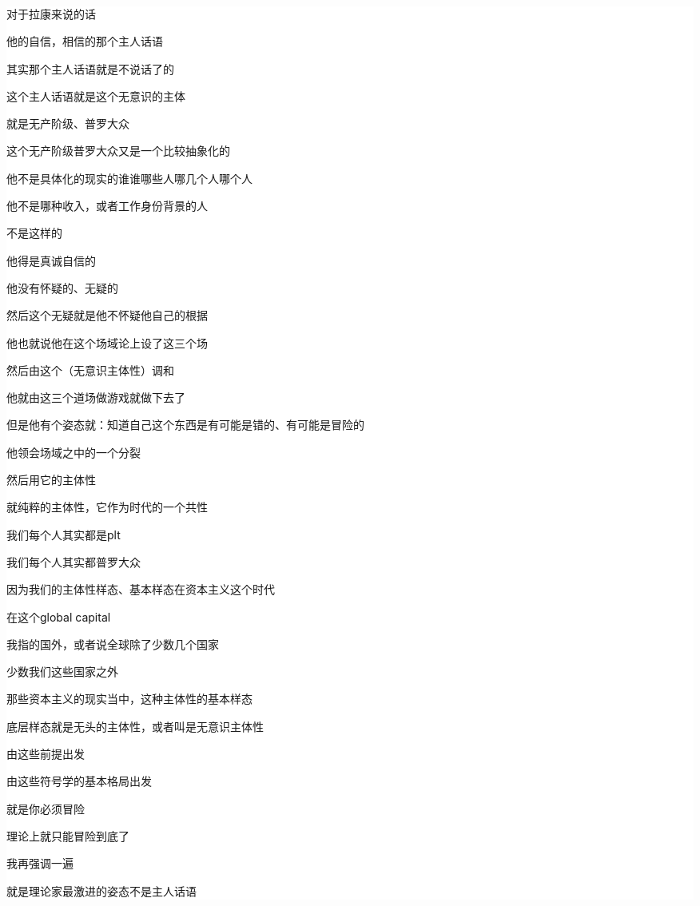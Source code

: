 对于拉康来说的话

他的自信，相信的那个主人话语

其实那个主人话语就是不说话了的

这个主人话语就是这个无意识的主体

就是无产阶级、普罗大众

这个无产阶级普罗大众又是一个比较抽象化的

他不是具体化的现实的谁谁哪些人哪几个人哪个人

他不是哪种收入，或者工作身份背景的人

不是这样的

他得是真诚自信的

他没有怀疑的、无疑的

然后这个无疑就是他不怀疑他自己的根据

他也就说他在这个场域论上设了这三个场

然后由这个（无意识主体性）调和

他就由这三个道场做游戏就做下去了

但是他有个姿态就：知道自己这个东西是有可能是错的、有可能是冒险的

他领会场域之中的一个分裂

然后用它的主体性

就纯粹的主体性，它作为时代的一个共性

我们每个人其实都是plt

我们每个人其实都普罗大众

因为我们的主体性样态、基本样态在资本主义这个时代

在这个global capital

我指的国外，或者说全球除了少数几个国家

少数我们这些国家之外

那些资本主义的现实当中，这种主体性的基本样态

底层样态就是无头的主体性，或者叫是无意识主体性

由这些前提出发

由这些符号学的基本格局出发

就是你必须冒险

理论上就只能冒险到底了

我再强调一遍

就是理论家最激进的姿态不是主人话语
